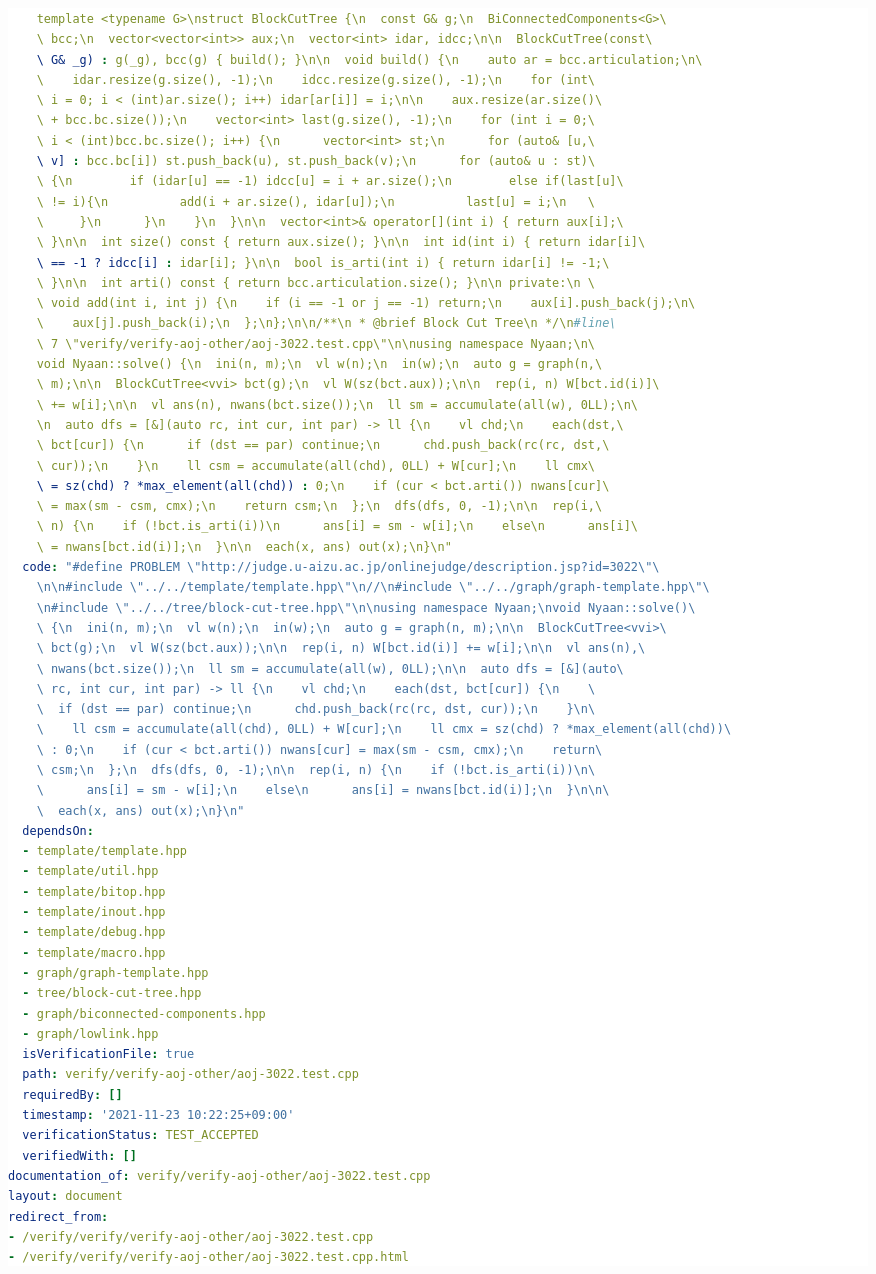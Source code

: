 ```yaml
    template <typename G>\nstruct BlockCutTree {\n  const G& g;\n  BiConnectedComponents<G>\
    \ bcc;\n  vector<vector<int>> aux;\n  vector<int> idar, idcc;\n\n  BlockCutTree(const\
    \ G& _g) : g(_g), bcc(g) { build(); }\n\n  void build() {\n    auto ar = bcc.articulation;\n\
    \    idar.resize(g.size(), -1);\n    idcc.resize(g.size(), -1);\n    for (int\
    \ i = 0; i < (int)ar.size(); i++) idar[ar[i]] = i;\n\n    aux.resize(ar.size()\
    \ + bcc.bc.size());\n    vector<int> last(g.size(), -1);\n    for (int i = 0;\
    \ i < (int)bcc.bc.size(); i++) {\n      vector<int> st;\n      for (auto& [u,\
    \ v] : bcc.bc[i]) st.push_back(u), st.push_back(v);\n      for (auto& u : st)\
    \ {\n        if (idar[u] == -1) idcc[u] = i + ar.size();\n        else if(last[u]\
    \ != i){\n          add(i + ar.size(), idar[u]);\n          last[u] = i;\n   \
    \     }\n      }\n    }\n  }\n\n  vector<int>& operator[](int i) { return aux[i];\
    \ }\n\n  int size() const { return aux.size(); }\n\n  int id(int i) { return idar[i]\
    \ == -1 ? idcc[i] : idar[i]; }\n\n  bool is_arti(int i) { return idar[i] != -1;\
    \ }\n\n  int arti() const { return bcc.articulation.size(); }\n\n private:\n \
    \ void add(int i, int j) {\n    if (i == -1 or j == -1) return;\n    aux[i].push_back(j);\n\
    \    aux[j].push_back(i);\n  };\n};\n\n/**\n * @brief Block Cut Tree\n */\n#line\
    \ 7 \"verify/verify-aoj-other/aoj-3022.test.cpp\"\n\nusing namespace Nyaan;\n\
    void Nyaan::solve() {\n  ini(n, m);\n  vl w(n);\n  in(w);\n  auto g = graph(n,\
    \ m);\n\n  BlockCutTree<vvi> bct(g);\n  vl W(sz(bct.aux));\n\n  rep(i, n) W[bct.id(i)]\
    \ += w[i];\n\n  vl ans(n), nwans(bct.size());\n  ll sm = accumulate(all(w), 0LL);\n\
    \n  auto dfs = [&](auto rc, int cur, int par) -> ll {\n    vl chd;\n    each(dst,\
    \ bct[cur]) {\n      if (dst == par) continue;\n      chd.push_back(rc(rc, dst,\
    \ cur));\n    }\n    ll csm = accumulate(all(chd), 0LL) + W[cur];\n    ll cmx\
    \ = sz(chd) ? *max_element(all(chd)) : 0;\n    if (cur < bct.arti()) nwans[cur]\
    \ = max(sm - csm, cmx);\n    return csm;\n  };\n  dfs(dfs, 0, -1);\n\n  rep(i,\
    \ n) {\n    if (!bct.is_arti(i))\n      ans[i] = sm - w[i];\n    else\n      ans[i]\
    \ = nwans[bct.id(i)];\n  }\n\n  each(x, ans) out(x);\n}\n"
  code: "#define PROBLEM \"http://judge.u-aizu.ac.jp/onlinejudge/description.jsp?id=3022\"\
    \n\n#include \"../../template/template.hpp\"\n//\n#include \"../../graph/graph-template.hpp\"\
    \n#include \"../../tree/block-cut-tree.hpp\"\n\nusing namespace Nyaan;\nvoid Nyaan::solve()\
    \ {\n  ini(n, m);\n  vl w(n);\n  in(w);\n  auto g = graph(n, m);\n\n  BlockCutTree<vvi>\
    \ bct(g);\n  vl W(sz(bct.aux));\n\n  rep(i, n) W[bct.id(i)] += w[i];\n\n  vl ans(n),\
    \ nwans(bct.size());\n  ll sm = accumulate(all(w), 0LL);\n\n  auto dfs = [&](auto\
    \ rc, int cur, int par) -> ll {\n    vl chd;\n    each(dst, bct[cur]) {\n    \
    \  if (dst == par) continue;\n      chd.push_back(rc(rc, dst, cur));\n    }\n\
    \    ll csm = accumulate(all(chd), 0LL) + W[cur];\n    ll cmx = sz(chd) ? *max_element(all(chd))\
    \ : 0;\n    if (cur < bct.arti()) nwans[cur] = max(sm - csm, cmx);\n    return\
    \ csm;\n  };\n  dfs(dfs, 0, -1);\n\n  rep(i, n) {\n    if (!bct.is_arti(i))\n\
    \      ans[i] = sm - w[i];\n    else\n      ans[i] = nwans[bct.id(i)];\n  }\n\n\
    \  each(x, ans) out(x);\n}\n"
  dependsOn:
  - template/template.hpp
  - template/util.hpp
  - template/bitop.hpp
  - template/inout.hpp
  - template/debug.hpp
  - template/macro.hpp
  - graph/graph-template.hpp
  - tree/block-cut-tree.hpp
  - graph/biconnected-components.hpp
  - graph/lowlink.hpp
  isVerificationFile: true
  path: verify/verify-aoj-other/aoj-3022.test.cpp
  requiredBy: []
  timestamp: '2021-11-23 10:22:25+09:00'
  verificationStatus: TEST_ACCEPTED
  verifiedWith: []
documentation_of: verify/verify-aoj-other/aoj-3022.test.cpp
layout: document
redirect_from:
- /verify/verify/verify-aoj-other/aoj-3022.test.cpp
- /verify/verify/verify-aoj-other/aoj-3022.test.cpp.html
```